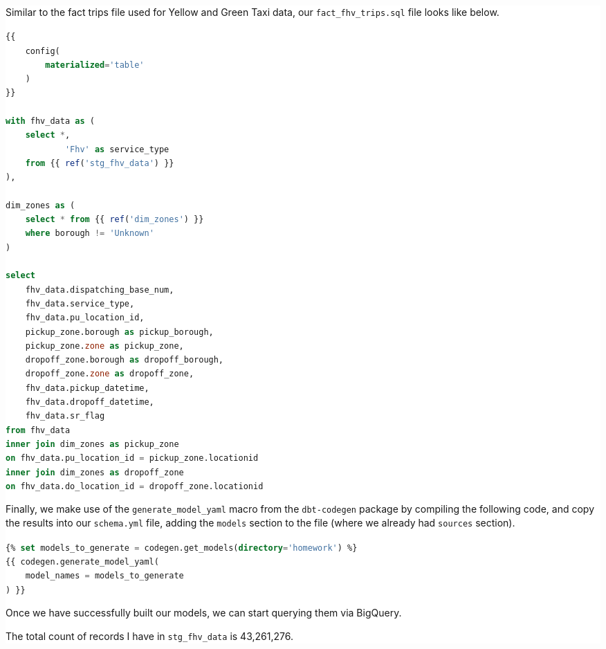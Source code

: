 
Similar to the fact trips file used for Yellow and Green Taxi data, our `fact_fhv_trips.sql` file looks like below.
```sql
{{
    config(
        materialized='table'
    )
}}

with fhv_data as (
    select *,
            'Fhv' as service_type
    from {{ ref('stg_fhv_data') }}
),

dim_zones as (
    select * from {{ ref('dim_zones') }}
    where borough != 'Unknown'
)

select
    fhv_data.dispatching_base_num,
    fhv_data.service_type,
    fhv_data.pu_location_id,
    pickup_zone.borough as pickup_borough,
    pickup_zone.zone as pickup_zone,
    dropoff_zone.borough as dropoff_borough,
    dropoff_zone.zone as dropoff_zone,
    fhv_data.pickup_datetime,
    fhv_data.dropoff_datetime,
    fhv_data.sr_flag
from fhv_data
inner join dim_zones as pickup_zone
on fhv_data.pu_location_id = pickup_zone.locationid
inner join dim_zones as dropoff_zone
on fhv_data.do_location_id = dropoff_zone.locationid
```


Finally, we make use of the `generate_model_yaml` macro from the `dbt-codegen` package by compiling the following code, and copy the results into our `schema.yml` file, adding the `models` section to the file (where we already had `sources` section).
```sql
{% set models_to_generate = codegen.get_models(directory='homework') %}
{{ codegen.generate_model_yaml(
    model_names = models_to_generate
) }}
```

Once we have successfully built our models, we can start querying them via BigQuery.

The total count of records I have in `stg_fhv_data` is 43,261,276.

